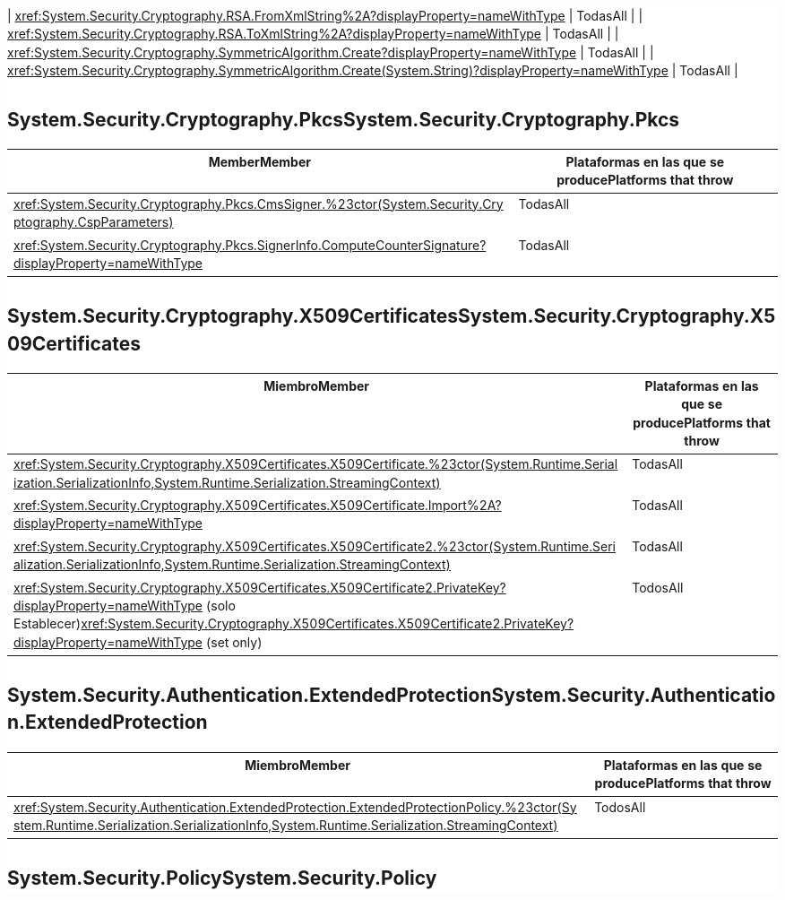 | <xref:System.Security.Cryptography.RSA.FromXmlString%2A?displayProperty=nameWithType> | <span data-ttu-id="97b54-323">Todas</span><span class="sxs-lookup"><span data-stu-id="97b54-323">All</span></span> |
| <xref:System.Security.Cryptography.RSA.ToXmlString%2A?displayProperty=nameWithType> | <span data-ttu-id="97b54-324">Todas</span><span class="sxs-lookup"><span data-stu-id="97b54-324">All</span></span> |
| <xref:System.Security.Cryptography.SymmetricAlgorithm.Create?displayProperty=nameWithType> | <span data-ttu-id="97b54-325">Todas</span><span class="sxs-lookup"><span data-stu-id="97b54-325">All</span></span> |
| <xref:System.Security.Cryptography.SymmetricAlgorithm.Create(System.String)?displayProperty=nameWithType> | <span data-ttu-id="97b54-326">Todas</span><span class="sxs-lookup"><span data-stu-id="97b54-326">All</span></span> |

## <a name="systemsecuritycryptographypkcs"></a><span data-ttu-id="97b54-327">System.Security.Cryptography.Pkcs</span><span class="sxs-lookup"><span data-stu-id="97b54-327">System.Security.Cryptography.Pkcs</span></span>

| <span data-ttu-id="97b54-328">Member</span><span class="sxs-lookup"><span data-stu-id="97b54-328">Member</span></span> | <span data-ttu-id="97b54-329">Plataformas en las que se produce</span><span class="sxs-lookup"><span data-stu-id="97b54-329">Platforms that throw</span></span> |
| - | - |
| <xref:System.Security.Cryptography.Pkcs.CmsSigner.%23ctor(System.Security.Cryptography.CspParameters)> | <span data-ttu-id="97b54-330">Todas</span><span class="sxs-lookup"><span data-stu-id="97b54-330">All</span></span> |
| <xref:System.Security.Cryptography.Pkcs.SignerInfo.ComputeCounterSignature?displayProperty=nameWithType> | <span data-ttu-id="97b54-331">Todas</span><span class="sxs-lookup"><span data-stu-id="97b54-331">All</span></span> |

## <a name="systemsecuritycryptographyx509certificates"></a><span data-ttu-id="97b54-332">System.Security.Cryptography.X509Certificates</span><span class="sxs-lookup"><span data-stu-id="97b54-332">System.Security.Cryptography.X509Certificates</span></span>

| <span data-ttu-id="97b54-333">Miembro</span><span class="sxs-lookup"><span data-stu-id="97b54-333">Member</span></span> | <span data-ttu-id="97b54-334">Plataformas en las que se produce</span><span class="sxs-lookup"><span data-stu-id="97b54-334">Platforms that throw</span></span> |
| - | - |
| <xref:System.Security.Cryptography.X509Certificates.X509Certificate.%23ctor(System.Runtime.Serialization.SerializationInfo,System.Runtime.Serialization.StreamingContext)> | <span data-ttu-id="97b54-335">Todas</span><span class="sxs-lookup"><span data-stu-id="97b54-335">All</span></span> |
| <xref:System.Security.Cryptography.X509Certificates.X509Certificate.Import%2A?displayProperty=nameWithType> | <span data-ttu-id="97b54-336">Todas</span><span class="sxs-lookup"><span data-stu-id="97b54-336">All</span></span> |
| <xref:System.Security.Cryptography.X509Certificates.X509Certificate2.%23ctor(System.Runtime.Serialization.SerializationInfo,System.Runtime.Serialization.StreamingContext)> | <span data-ttu-id="97b54-337">Todas</span><span class="sxs-lookup"><span data-stu-id="97b54-337">All</span></span> |
| <span data-ttu-id="97b54-338"><xref:System.Security.Cryptography.X509Certificates.X509Certificate2.PrivateKey?displayProperty=nameWithType> (solo Establecer)</span><span class="sxs-lookup"><span data-stu-id="97b54-338"><xref:System.Security.Cryptography.X509Certificates.X509Certificate2.PrivateKey?displayProperty=nameWithType> (set only)</span></span> | <span data-ttu-id="97b54-339">Todos</span><span class="sxs-lookup"><span data-stu-id="97b54-339">All</span></span> |

## <a name="systemsecurityauthenticationextendedprotection"></a><span data-ttu-id="97b54-340">System.Security.Authentication.ExtendedProtection</span><span class="sxs-lookup"><span data-stu-id="97b54-340">System.Security.Authentication.ExtendedProtection</span></span>

| <span data-ttu-id="97b54-341">Miembro</span><span class="sxs-lookup"><span data-stu-id="97b54-341">Member</span></span> | <span data-ttu-id="97b54-342">Plataformas en las que se produce</span><span class="sxs-lookup"><span data-stu-id="97b54-342">Platforms that throw</span></span> |
| - | - |
| <xref:System.Security.Authentication.ExtendedProtection.ExtendedProtectionPolicy.%23ctor(System.Runtime.Serialization.SerializationInfo,System.Runtime.Serialization.StreamingContext)> | <span data-ttu-id="97b54-343">Todos</span><span class="sxs-lookup"><span data-stu-id="97b54-343">All</span></span> |

## <a name="systemsecuritypolicy"></a><span data-ttu-id="97b54-344">System.Security.Policy</span><span class="sxs-lookup"><span data-stu-id="97b54-344">System.Security.Policy</span></span>
